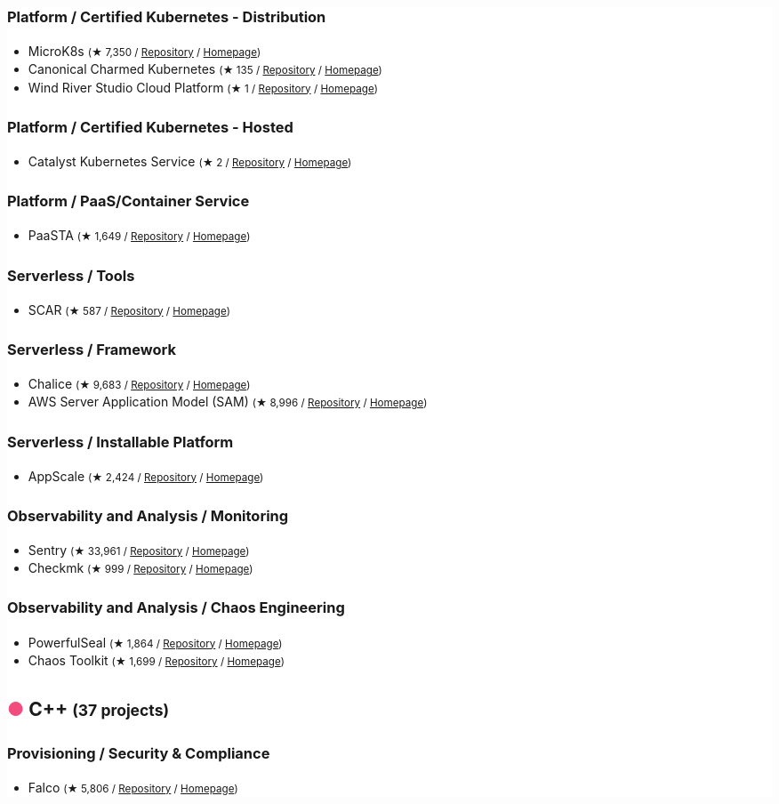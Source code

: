 ### Platform / Certified Kubernetes - Distribution
- MicroK8s <small> (&#9733; 7,350 / [Repository](https://github.com/canonical/microk8s) / [Homepage](https://microk8s.io))</small>
- Canonical Charmed Kubernetes <small> (&#9733; 135 / [Repository](https://github.com/charmed-kubernetes/bundle) / [Homepage](https://ubuntu.com/kubernetes))</small>
- Wind River Studio Cloud Platform <small> (&#9733; 1 / [Repository](https://github.com/wind-river/starlingx-config) / [Homepage](https://www.windriver.com/studio/operator/cloud-platform))</small>

### Platform / Certified Kubernetes - Hosted
- Catalyst Kubernetes Service <small> (&#9733; 2 / [Repository](https://github.com/catalyst-cloud/magnum) / [Homepage](https://catalystcloud.nz/services/paas/kubernetes/))</small>

### Platform / PaaS/Container Service
- PaaSTA <small> (&#9733; 1,649 / [Repository](https://github.com/Yelp/paasta) / [Homepage](https://engineeringblog.yelp.com/2015/11/introducing-paasta-an-open-platform-as-a-service.html))</small>

### Serverless / Tools
- SCAR <small> (&#9733; 587 / [Repository](https://github.com/grycap/scar) / [Homepage](https://scar.readthedocs.io/en/latest/))</small>

### Serverless / Framework
- Chalice <small> (&#9733; 9,683 / [Repository](https://github.com/aws/chalice) / [Homepage](https://aws.amazon.com/blogs/developer/chalice-1-0-0-ga-release/))</small>
- AWS Server Application Model (SAM) <small> (&#9733; 8,996 / [Repository](https://github.com/aws/serverless-application-model) / [Homepage](https://aws.amazon.com/serverless/sam/))</small>

### Serverless / Installable Platform
- AppScale <small> (&#9733; 2,424 / [Repository](https://github.com/AppScale/gts) / [Homepage](https://www.appscale.com/))</small>

### Observability and Analysis / Monitoring
- Sentry <small> (&#9733; 33,961 / [Repository](https://github.com/getsentry/sentry) / [Homepage](https://sentry.io/welcome/))</small>
- Checkmk <small> (&#9733; 999 / [Repository](https://github.com/tribe29/checkmk) / [Homepage](https://checkmk.com/))</small>

### Observability and Analysis / Chaos Engineering
- PowerfulSeal <small> (&#9733; 1,864 / [Repository](https://github.com/powerfulseal/powerfulseal) / [Homepage](https://github.com/powerfulseal/powerfulseal))</small>
- Chaos Toolkit <small> (&#9733; 1,699 / [Repository](https://github.com/chaostoolkit/chaostoolkit) / [Homepage](https://chaostoolkit.org/))</small>

## <span style="color:#f34b7d;">&#9679;</span> C++ <small>(37 projects)</small>

### Provisioning / Security & Compliance
- Falco <small> (&#9733; 5,806 / [Repository](https://github.com/falcosecurity/falco) / [Homepage](https://falco.org/))</small>
